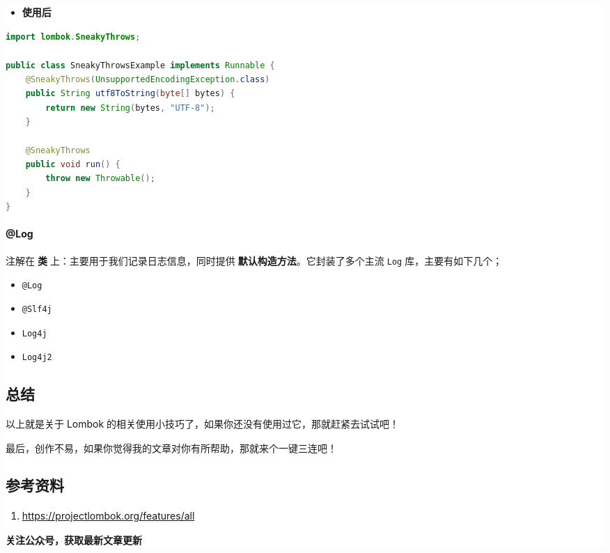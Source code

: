 - **使用后**

```java
import lombok.SneakyThrows;

public class SneakyThrowsExample implements Runnable {
    @SneakyThrows(UnsupportedEncodingException.class)
    public String utf8ToString(byte[] bytes) {
        return new String(bytes, "UTF-8");
    }

    @SneakyThrows
    public void run() {
        throw new Throwable();
    }
}
```

#### @Log

注解在 **类** 上：主要用于我们记录日志信息，同时提供 **默认构造方法**。它封装了多个主流 `Log` 库，主要有如下几个；

- `@Log`
- `@Slf4j`

- `Log4j`
- `Log4j2`

## 总结

以上就是关于 Lombok 的相关使用小技巧了，如果你还没有使用过它，那就赶紧去试试吧！

最后，创作不易，如果你觉得我的文章对你有所帮助，那就来个一键三连吧！

## 参考资料

1.  https://projectlombok.org/features/all

**关注公众号，获取最新文章更新**
